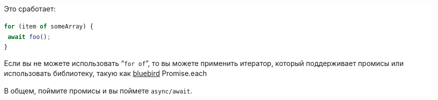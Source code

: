 Это сработает:

```javascript
for (item of someArray) {
 await foo();
}
```

Если вы не можете использовать “`for of`”, то вы можете применить итератор, который поддерживает промисы или использовать библиотеку, такую как [bluebird](http://bluebirdjs.com/docs/api/promise.each.html) Promise.each

В общем, поймите промисы и вы поймете `async/await`.